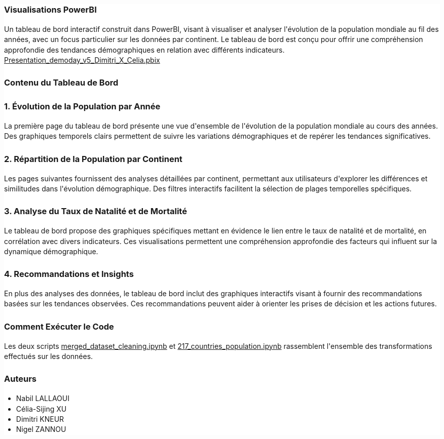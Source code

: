 ### Visualisations PowerBI

Un tableau de bord interactif construit dans PowerBI, visant à visualiser et analyser l'évolution de la population mondiale au fil des années, avec un focus particulier sur les données par continent. Le tableau de bord est conçu pour offrir une compréhension approfondie des tendances démographiques en relation avec différents indicateurs. [Presentation_demoday_v5_Dimitri_X_Celia.pbix](https://github.com/DimitriKneur/Demoday/blob/main/4_Data_Viz/Presentation_demoday_v5_Dimitri_X_Celia.pbix)

### Contenu du Tableau de Bord

### 1. Évolution de la Population par Année

La première page du tableau de bord présente une vue d'ensemble de l'évolution de la population mondiale au cours des années. Des graphiques temporels clairs permettent de suivre les variations démographiques et de repérer les tendances significatives.

### 2. Répartition de la Population par Continent

Les pages suivantes fournissent des analyses détaillées par continent, permettant aux utilisateurs d'explorer les différences et similitudes dans l'évolution démographique. Des filtres interactifs facilitent la sélection de plages temporelles spécifiques.

### 3. Analyse du Taux de Natalité et de Mortalité

Le tableau de bord propose des graphiques spécifiques mettant en évidence le lien entre le taux de natalité et de mortalité, en corrélation avec divers indicateurs. Ces visualisations permettent une compréhension approfondie des facteurs qui influent sur la dynamique démographique.

### 4. Recommandations et Insights

En plus des analyses des données, le tableau de bord inclut des graphiques interactifs visant à fournir des recommandations basées sur les tendances observées. Ces recommandations peuvent aider à orienter les prises de décision et les actions futures.


### Comment Exécuter le Code

Les deux scripts [merged_dataset_cleaning.ipynb](https://github.com/DimitriKneur/Demoday/blob/main/3_Data_cleaning_on_merged_dataset/merged_dataset_cleaning.ipynb) et [217_countries_population.ipynb](https://github.com/DimitriKneur/Demoday/blob/main/3_Data_cleaning_on_merged_dataset/217_countries_population.ipynb)  rassemblent l'ensemble des transformations effectués sur les données.

### Auteurs

*  Nabil LALLAOUI
*  Célia-Sijing XU
*  Dimitri KNEUR
*  Nigel ZANNOU

